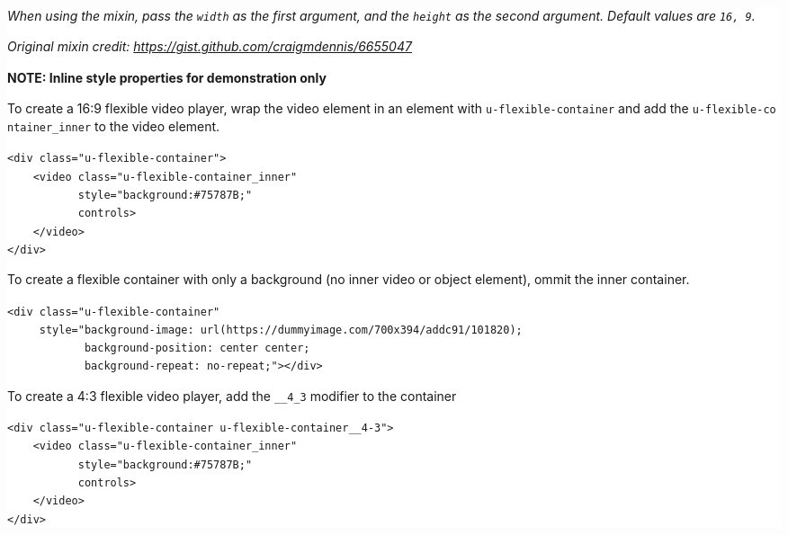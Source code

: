 _When using the mixin, pass the `width` as the first argument, and the `height`
as the second argument. Default values are `16, 9`._

_Original mixin credit: <https://gist.github.com/craigmdennis/6655047>_

__NOTE: Inline style properties for demonstration only__

To create a 16:9 flexible video player, wrap the video element in an element
with `u-flexible-container` and add the `u-flexible-container_inner` to the
video element.

<div class="u-flexible-container">
    <video class="u-flexible-container_inner"
           style="background:#75787B;"
           controls>
    </video>
</div>

```
<div class="u-flexible-container">
    <video class="u-flexible-container_inner"
           style="background:#75787B;"
           controls>
    </video>
</div>
```

To create a flexible container with only a background (no inner video or object
element), ommit the inner container.

<div class="u-flexible-container"
     style="background-image: url(https://dummyimage.com/700x394/addc91/101820);
            background-position: center center;
            background-repeat: no-repeat;"></div>

```
<div class="u-flexible-container"
     style="background-image: url(https://dummyimage.com/700x394/addc91/101820);
            background-position: center center;
            background-repeat: no-repeat;"></div>
```

To create a 4:3 flexible video player, add the `__4_3` modifier to the container

<div class="u-flexible-container u-flexible-container__4-3">
    <video class="u-flexible-container_inner"
           style="background:#75787B;"
           controls>
    </video>
</div>

```
<div class="u-flexible-container u-flexible-container__4-3">
    <video class="u-flexible-container_inner"
           style="background:#75787B;"
           controls>
    </video>
</div>
```
